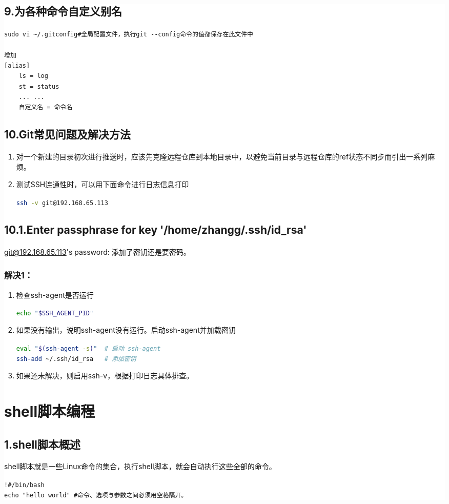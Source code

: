 ## 9.为各种命令自定义别名

```shell
sudo vi ~/.gitconfig#全局配置文件，执行git --config命令的值都保存在此文件中

增加
[alias]
	ls = log
	st = status
	... ... 
	自定义名 = 命令名
```

## 10.Git常见问题及解决方法

1. 对一个新建的目录初次进行推送时，应该先克隆远程仓库到本地目录中，以避免当前目录与远程仓库的ref状态不同步而引出一系列麻烦。

2. 测试SSH连通性时，可以用下面命令进行日志信息打印

   ```bash
   ssh -v git@192.168.65.113
   ```

## 10.1.Enter passphrase for key '/home/zhangg/.ssh/id_rsa'

git@192.168.65.113's password: 添加了密钥还是要密码。

### 解决1：

1. 检查ssh-agent是否运行

   ```bash
   echo "$SSH_AGENT_PID"
   ```

2. 如果没有输出，说明ssh-agent没有运行。启动ssh-agent并加载密钥

   ```bash
   eval "$(ssh-agent -s)"  # 启动 ssh-agent
   ssh-add ~/.ssh/id_rsa   # 添加密钥
   ```

3. 如果还未解决，则启用ssh-v，根据打印日志具体排查。

# shell脚本编程

## 1.shell脚本概述

shell脚本就是一些Linux命令的集合，执行shell脚本，就会自动执行这些全部的命令。

```shell
!#/bin/bash 
echo "hello world" #命令、选项与参数之间必须用空格隔开。
```
